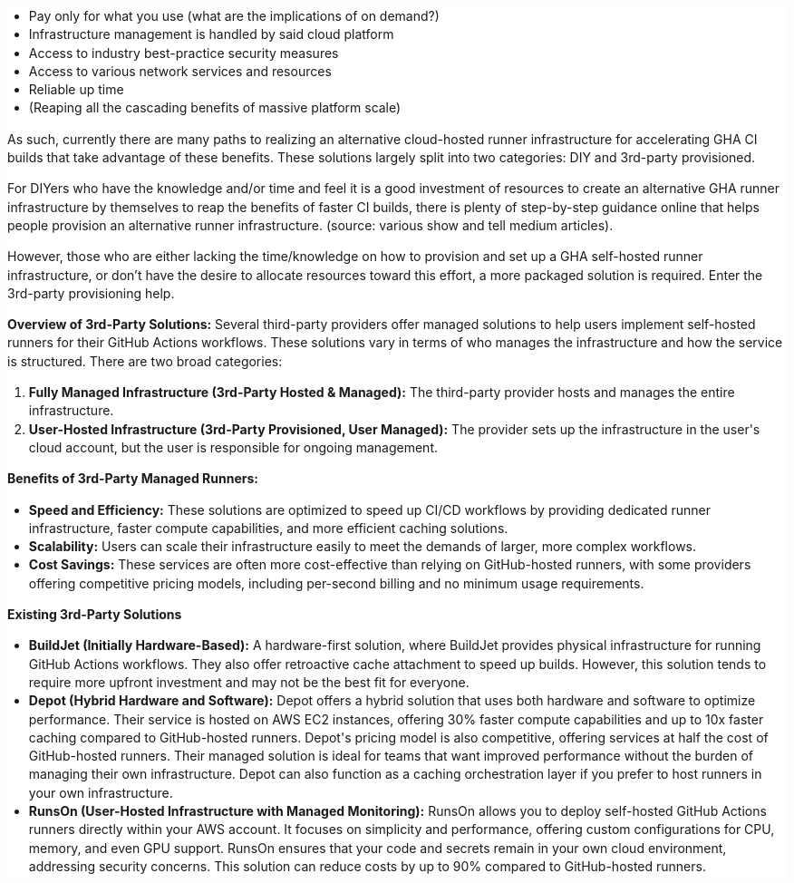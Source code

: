 - Pay only for what you use (what are the implications of on demand?)
- Infrastructure management is handled by said cloud platform
- Access to industry best-practice security measures
- Access to various network services and resources
- Reliable up time
- (Reaping all the cascading benefits of massive platform scale)

As such, currently there are many paths to realizing an alternative cloud-hosted runner infrastructure for accelerating GHA CI builds that take advantage of these benefits. These solutions largely split into two categories: DIY and 3rd-party provisioned.

For DIYers who have the knowledge and/or time and feel it is a good investment of resources to create an alternative GHA runner infrastructure by themselves to reap the benefits of faster CI builds, there is plenty of step-by-step guidance online that helps people provision an alternative runner infrastructure. (source: various show and tell medium articles).

However, those who are either lacking the time/knowledge on how to provision and set up a GHA self-hosted runner infrastructure, or don’t have the desire to allocate resources toward this effort, a more packaged solution is required. Enter the 3rd-party provisioning help.

**Overview of 3rd-Party Solutions:** Several third-party providers offer managed solutions to help users implement self-hosted runners for their GitHub Actions workflows. These solutions vary in terms of who manages the infrastructure and how the service is structured. There are two broad categories:

1. **Fully Managed Infrastructure (3rd-Party Hosted & Managed):** The third-party provider hosts and manages the entire infrastructure.
2. **User-Hosted Infrastructure (3rd-Party Provisioned, User Managed):** The provider sets up the infrastructure in the user's cloud account, but the user is responsible for ongoing management.

**Benefits of 3rd-Party Managed Runners:**

- **Speed and Efficiency:** These solutions are optimized to speed up CI/CD workflows by providing dedicated runner infrastructure, faster compute capabilities, and more efficient caching solutions.
- **Scalability:** Users can scale their infrastructure easily to meet the demands of larger, more complex workflows.
- **Cost Savings:** These services are often more cost-effective than relying on GitHub-hosted runners, with some providers offering competitive pricing models, including per-second billing and no minimum usage requirements.

**Existing 3rd-Party Solutions**

- **BuildJet (Initially Hardware-Based):** A hardware-first solution, where BuildJet provides physical infrastructure for running GitHub Actions workflows. They also offer retroactive cache attachment to speed up builds. However, this solution tends to require more upfront investment and may not be the best fit for everyone.
- **Depot (Hybrid Hardware and Software):** Depot offers a hybrid solution that uses both hardware and software to optimize performance. Their service is hosted on AWS EC2 instances, offering 30% faster compute capabilities and up to 10x faster caching compared to GitHub-hosted runners. Depot's pricing model is also competitive, offering services at half the cost of GitHub-hosted runners. Their managed solution is ideal for teams that want improved performance without the burden of managing their own infrastructure. Depot can also function as a caching orchestration layer if you prefer to host runners in your own infrastructure.
- **RunsOn (User-Hosted Infrastructure with Managed Monitoring):** RunsOn allows you to deploy self-hosted GitHub Actions runners directly within your AWS account. It focuses on simplicity and performance, offering custom configurations for CPU, memory, and even GPU support. RunsOn ensures that your code and secrets remain in your own cloud environment, addressing security concerns. This solution can reduce costs by up to 90% compared to GitHub-hosted runners.

